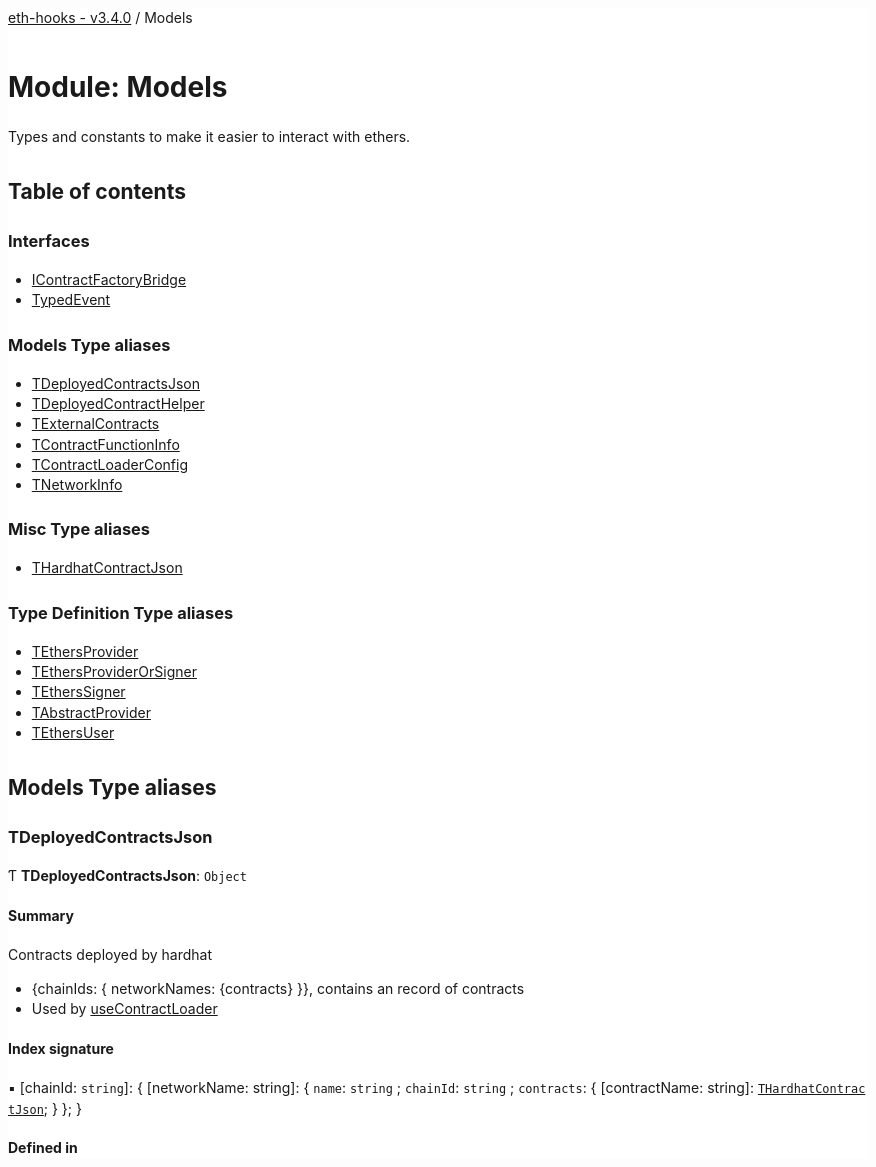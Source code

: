 [eth-hooks - v3.4.0](../README.md) / Models

# Module: Models

Types and constants to make it easier to interact with ethers.

## Table of contents

### Interfaces

- [IContractFactoryBridge](../interfaces/Models.IContractFactoryBridge.md)
- [TypedEvent](../interfaces/Models.TypedEvent.md)

### Models Type aliases

- [TDeployedContractsJson](Models.md#tdeployedcontractsjson)
- [TDeployedContractHelper](Models.md#tdeployedcontracthelper)
- [TExternalContracts](Models.md#texternalcontracts)
- [TContractFunctionInfo](Models.md#tcontractfunctioninfo)
- [TContractLoaderConfig](Models.md#tcontractloaderconfig)
- [TNetworkInfo](Models.md#tnetworkinfo)

### Misc Type aliases

- [THardhatContractJson](Models.md#thardhatcontractjson)

### Type Definition Type aliases

- [TEthersProvider](Models.md#tethersprovider)
- [TEthersProviderOrSigner](Models.md#tethersproviderorsigner)
- [TEthersSigner](Models.md#tetherssigner)
- [TAbstractProvider](Models.md#tabstractprovider)
- [TEthersUser](Models.md#tethersuser)

## Models Type aliases

### TDeployedContractsJson

Ƭ **TDeployedContractsJson**: `Object`

#### Summary
Contracts deployed by hardhat
- {chainIds: { networkNames: {contracts} }}, contains an record of contracts
- Used by [useContractLoader](Hooks.md#usecontractloader)

#### Index signature

▪ [chainId: `string`]: { [networkName: string]: { `name`: `string` ; `chainId`: `string` ; `contracts`: { [contractName: string]: [`THardhatContractJson`](Models.md#thardhatcontractjson);  }  };  }

#### Defined in
